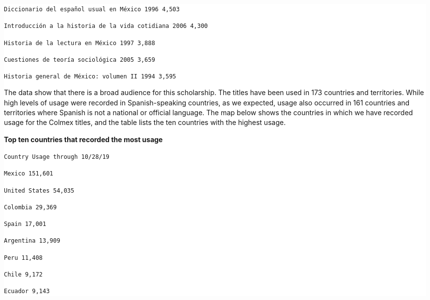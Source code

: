 ```
Diccionario del español usual en México 1996 4,503
```

```
Introducción a la historia de la vida cotidiana 2006 4,300
```

```
Historia de la lectura en México 1997 3,888
```

```
Cuestiones de teoría sociológica 2005 3,659
```

```
Historia general de México: volumen II 1994 3,595
```

The data show that there is a broad audience for this scholarship. The titles have been
used in 173 countries and territories. While high levels of usage were recorded in
Spanish-speaking countries, as we expected, usage also occurred in 161 countries and
territories where Spanish is not a national or official language. The map below shows the
countries in which we have recorded usage for the Colmex titles, and the table lists the
ten countries with the highest usage.

**Top ten countries that recorded the most usage**

```
Country Usage through 10/28/19
```

```
Mexico 151,601
```

```
United States 54,035
```

```
Colombia 29,369
```

```
Spain 17,001
```

```
Argentina 13,909
```

```
Peru 11,408
```

```
Chile 9,172
```

```
Ecuador 9,143
```
